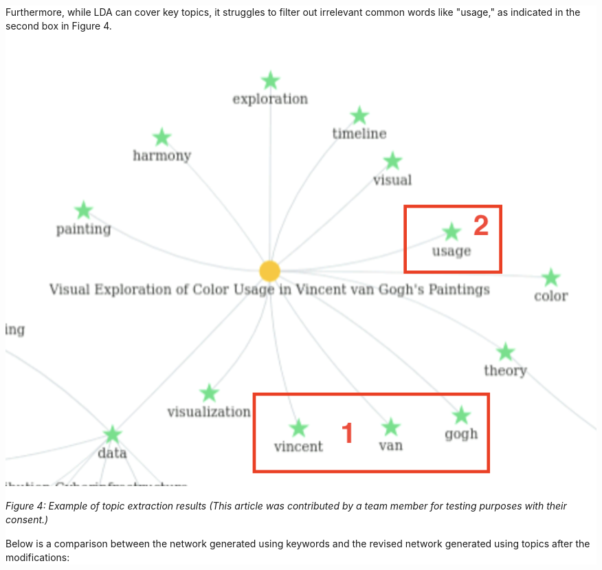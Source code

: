   Furthermore, while LDA can cover key topics, it struggles to filter out irrelevant common words like "usage," as indicated in the second box in Figure 4.

   ![topic limitation example](../Image/topic_limitation.png)

   *Figure 4: Example of topic extraction results (This article was contributed by a team member for testing purposes with their consent.)*

   Below is a comparison between the network generated using keywords and the revised network generated using topics after the modifications:
